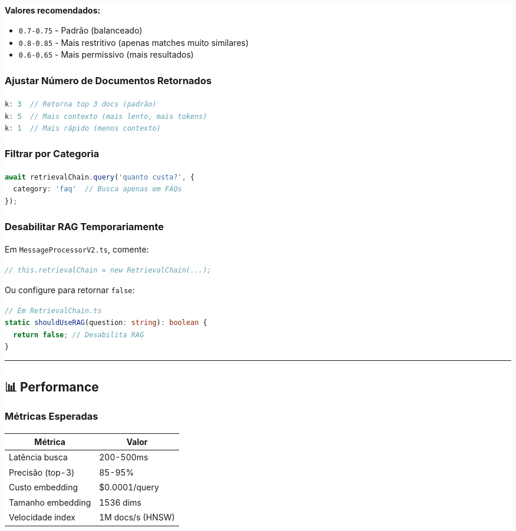 **Valores recomendados:**
- `0.7-0.75` - Padrão (balanceado)
- `0.8-0.85` - Mais restritivo (apenas matches muito similares)
- `0.6-0.65` - Mais permissivo (mais resultados)

### Ajustar Número de Documentos Retornados

```typescript
k: 3  // Retorna top 3 docs (padrão)
k: 5  // Mais contexto (mais lento, mais tokens)
k: 1  // Mais rápido (menos contexto)
```

### Filtrar por Categoria

```typescript
await retrievalChain.query('quanto custa?', {
  category: 'faq'  // Busca apenas em FAQs
});
```

### Desabilitar RAG Temporariamente

Em `MessageProcessorV2.ts`, comente:

```typescript
// this.retrievalChain = new RetrievalChain(...);
```

Ou configure para retornar `false`:

```typescript
// Em RetrievalChain.ts
static shouldUseRAG(question: string): boolean {
  return false; // Desabilita RAG
}
```

---

## 📊 Performance

### Métricas Esperadas

| Métrica | Valor |
|---------|-------|
| Latência busca | 200-500ms |
| Precisão (top-3) | 85-95% |
| Custo embedding | $0.0001/query |
| Tamanho embedding | 1536 dims |
| Velocidade index | 1M docs/s (HNSW) |
